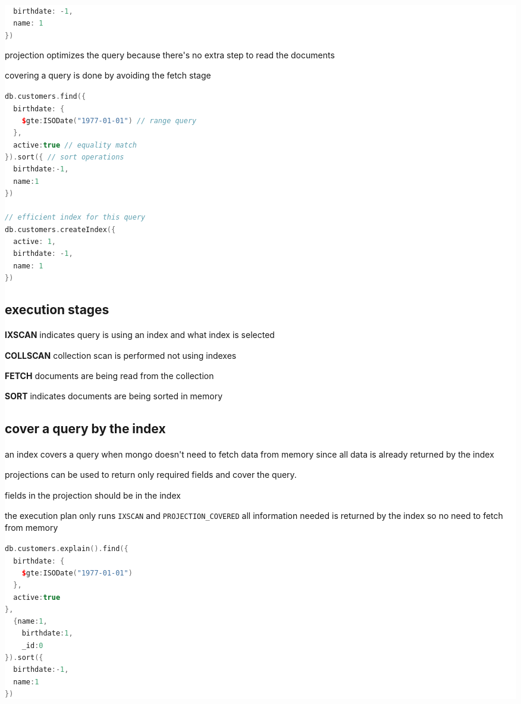 ```c++
  birthdate: -1,
  name: 1
})
```

projection optimizes the query because there's no extra step to read the documents

covering a query is done by avoiding the fetch stage

```c++
db.customers.find({
  birthdate: {
    $gte:ISODate("1977-01-01") // range query
  },
  active:true // equality match
}).sort({ // sort operations
  birthdate:-1,
  name:1
})

// efficient index for this query
db.customers.createIndex({
  active: 1,
  birthdate: -1,
  name: 1
})
```

## execution stages

**IXSCAN**
indicates query is using an index and what index is selected

**COLLSCAN**
collection scan is performed not using indexes

**FETCH**
documents are being read from the collection

**SORT**
indicates documents are being sorted in memory

## cover a query by the index

an index covers a query when mongo doesn't need to fetch data from memory since all data is already returned by the index

projections can be used to return only required fields and cover the query.

fields in the projection should be in the index

the execution plan only runs `IXSCAN` and `PROJECTION_COVERED` all information needed is returned by the index so no need to fetch from memory

```c++
db.customers.explain().find({
  birthdate: {
    $gte:ISODate("1977-01-01")
  },
  active:true
},
  {name:1,
    birthdate:1,
    _id:0
}).sort({
  birthdate:-1,
  name:1
})
```